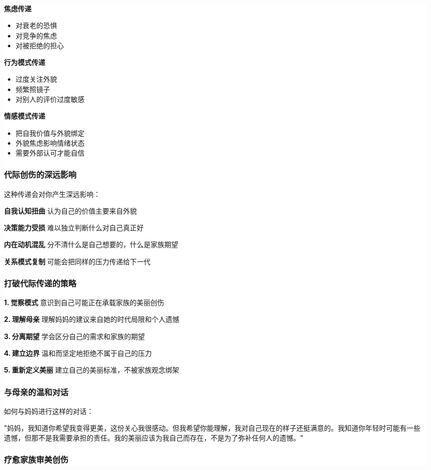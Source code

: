 **焦虑传递**
- 对衰老的恐惧
- 对竞争的焦虑
- 对被拒绝的担心

**行为模式传递**
- 过度关注外貌
- 频繁照镜子
- 对别人的评价过度敏感

**情感模式传递**
- 把自我价值与外貌绑定
- 外貌焦虑影响情绪状态
- 需要外部认可才能自信

### 代际创伤的深远影响

这种传递会对你产生深远影响：

**自我认知扭曲**
认为自己的价值主要来自外貌

**决策能力受损**
难以独立判断什么对自己真正好

**内在动机混乱**
分不清什么是自己想要的，什么是家族期望

**关系模式复制**
可能会把同样的压力传递给下一代

### 打破代际传递的策略

**1. 觉察模式**
意识到自己可能正在承载家族的美丽创伤

**2. 理解母亲**
理解妈妈的建议来自她的时代局限和个人遗憾

**3. 分离期望**
学会区分自己的需求和家族的期望

**4. 建立边界**
温和而坚定地拒绝不属于自己的压力

**5. 重新定义美丽**
建立自己的美丽标准，不被家族观念绑架

### 与母亲的温和对话

如何与妈妈进行这样的对话：

"妈妈，我知道你希望我变得更美，这份关心我很感动。但我希望你能理解，我对自己现在的样子还挺满意的。我知道你年轻时可能有一些遗憾，但那不是我需要承担的责任。我的美丽应该为我自己而存在，不是为了弥补任何人的遗憾。"

### 疗愈家族审美创伤
